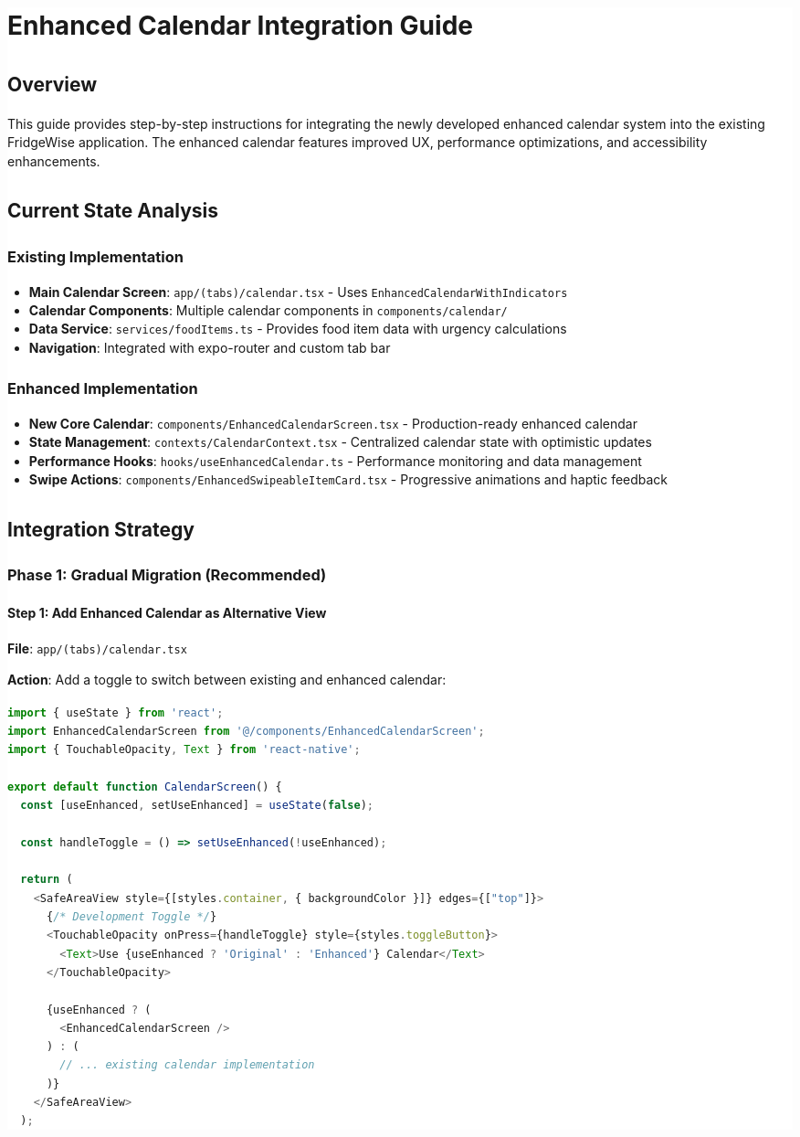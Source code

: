 # Enhanced Calendar Integration Guide

## Overview

This guide provides step-by-step instructions for integrating the newly developed enhanced calendar system into the existing FridgeWise application. The enhanced calendar features improved UX, performance optimizations, and accessibility enhancements.

## Current State Analysis

### Existing Implementation

- **Main Calendar Screen**: `app/(tabs)/calendar.tsx` - Uses `EnhancedCalendarWithIndicators`
- **Calendar Components**: Multiple calendar components in `components/calendar/`
- **Data Service**: `services/foodItems.ts` - Provides food item data with urgency calculations
- **Navigation**: Integrated with expo-router and custom tab bar

### Enhanced Implementation

- **New Core Calendar**: `components/EnhancedCalendarScreen.tsx` - Production-ready enhanced calendar
- **State Management**: `contexts/CalendarContext.tsx` - Centralized calendar state with optimistic updates
- **Performance Hooks**: `hooks/useEnhancedCalendar.ts` - Performance monitoring and data management
- **Swipe Actions**: `components/EnhancedSwipeableItemCard.tsx` - Progressive animations and haptic feedback

## Integration Strategy

### Phase 1: Gradual Migration (Recommended)

#### Step 1: Add Enhanced Calendar as Alternative View

**File**: `app/(tabs)/calendar.tsx`

**Action**: Add a toggle to switch between existing and enhanced calendar:

```typescript
import { useState } from 'react';
import EnhancedCalendarScreen from '@/components/EnhancedCalendarScreen';
import { TouchableOpacity, Text } from 'react-native';

export default function CalendarScreen() {
  const [useEnhanced, setUseEnhanced] = useState(false);

  const handleToggle = () => setUseEnhanced(!useEnhanced);

  return (
    <SafeAreaView style={[styles.container, { backgroundColor }]} edges={["top"]}>
      {/* Development Toggle */}
      <TouchableOpacity onPress={handleToggle} style={styles.toggleButton}>
        <Text>Use {useEnhanced ? 'Original' : 'Enhanced'} Calendar</Text>
      </TouchableOpacity>

      {useEnhanced ? (
        <EnhancedCalendarScreen />
      ) : (
        // ... existing calendar implementation
      )}
    </SafeAreaView>
  );
```